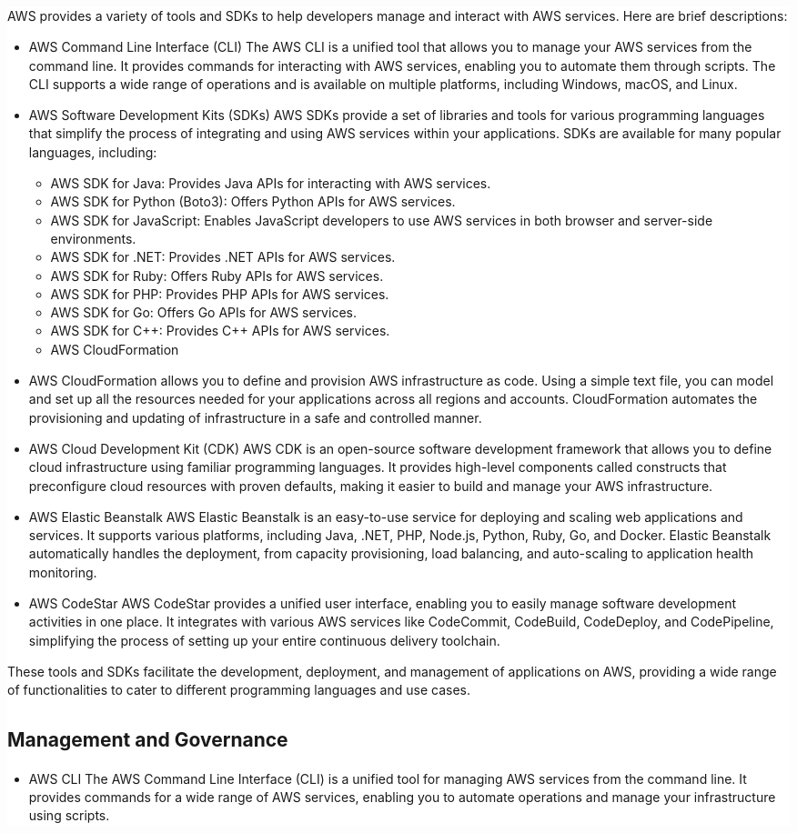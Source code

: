 AWS provides a variety of tools and SDKs to help developers manage and interact with AWS services. Here are brief descriptions:

- AWS Command Line Interface (CLI)
 The AWS CLI is a unified tool that allows you to manage your AWS services from the command line. It provides commands for interacting with AWS services, enabling you to automate them through scripts. The CLI supports a wide range of operations and is available on multiple platforms, including Windows, macOS, and Linux.
- AWS Software Development Kits (SDKs)
  AWS SDKs provide a set of libraries and tools for various programming languages that simplify the process of integrating and using AWS services within your applications. SDKs are available for many popular languages, including:
  - AWS SDK for Java: Provides Java APIs for interacting with AWS services.
  - AWS SDK for Python (Boto3): Offers Python APIs for AWS services.
  - AWS SDK for JavaScript: Enables JavaScript developers to use AWS services in both browser and server-side environments.
  - AWS SDK for .NET: Provides .NET APIs for AWS services.
  - AWS SDK for Ruby: Offers Ruby APIs for AWS services.
  - AWS SDK for PHP: Provides PHP APIs for AWS services.
  - AWS SDK for Go: Offers Go APIs for AWS services.
  - AWS SDK for C++: Provides C++ APIs for AWS services.
  - AWS CloudFormation

- AWS CloudFormation allows you to define and provision AWS infrastructure as code. Using a simple text file, you can model and set up all the resources needed for your applications across all regions and accounts. CloudFormation automates the provisioning and updating of infrastructure in a safe and controlled manner.
- AWS Cloud Development Kit (CDK)
  AWS CDK is an open-source software development framework that allows you to define cloud infrastructure using familiar programming languages. It provides high-level components called constructs that preconfigure cloud resources with proven defaults, making it easier to build and manage your AWS infrastructure.

- AWS Elastic Beanstalk
  AWS Elastic Beanstalk is an easy-to-use service for deploying and scaling web applications and services. It supports various platforms, including Java, .NET, PHP, Node.js, Python, Ruby, Go, and Docker. Elastic Beanstalk automatically handles the deployment, from capacity provisioning, load balancing, and auto-scaling to application health monitoring.

- AWS CodeStar
  AWS CodeStar provides a unified user interface, enabling you to easily manage software development activities in one place. It integrates with various AWS services like CodeCommit, CodeBuild, CodeDeploy, and CodePipeline, simplifying the process of setting up your entire continuous delivery toolchain.

These tools and SDKs facilitate the development, deployment, and management of applications on AWS, providing a wide range of functionalities to cater to different programming languages and use cases.

## Management and Governance

- AWS CLI
  The AWS Command Line Interface (CLI) is a unified tool for managing AWS services from the command line. It provides commands for a wide range of AWS services, enabling you to automate operations and manage your infrastructure using scripts.
